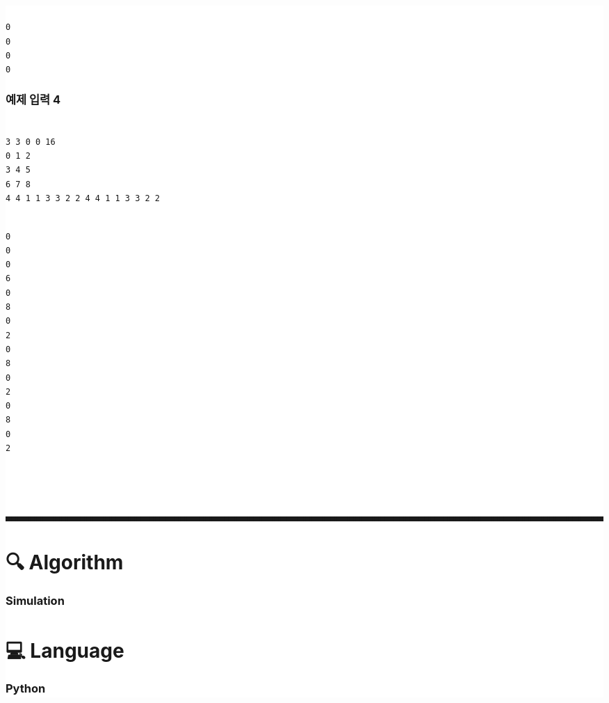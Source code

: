 ```

0
0
0
0
```

### 예제 입력 4

```

3 3 0 0 16
0 1 2
3 4 5
6 7 8
4 4 1 1 3 3 2 2 4 4 1 1 3 3 2 2
```

```

0
0
0
6
0
8
0
2
0
8
0
2
0
8
0
2
```

<br />
<br />
<br />

<hr style="border-style: dashed;" />

# 🔍 Algorithm

### Simulation

# 💻 Language

### Python
